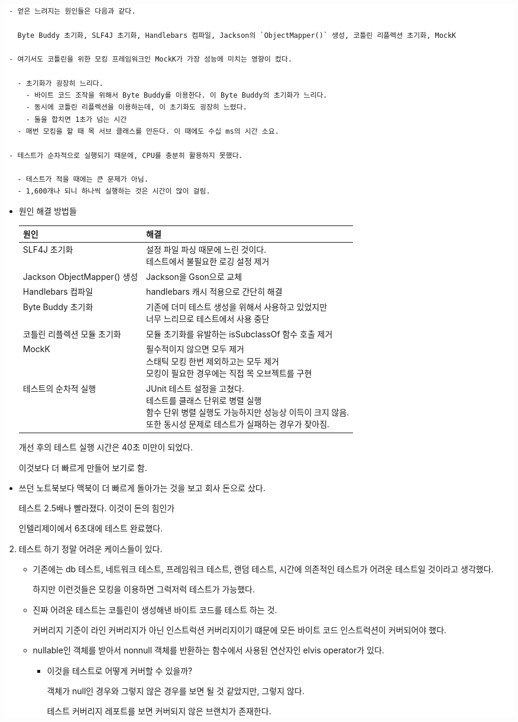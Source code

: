      - 얻은 느려지는 원인들은 다음과 같다.

       Byte Buddy 초기화, SLF4J 초기화, Handlebars 컴파일, Jackson의 `ObjectMapper()` 생성, 코틀린 리플렉션 초기화, MockK

     - 여기서도 코틀린을 위한 모킹 프레임워크인 MockK가 가장 성능에 미치는 영향이 컸다. 

       - 초기화가 굉장히 느리다. 
         - 바이트 코드 조작을 위해서 Byte Buddy를 이용한다. 이 Byte Buddy의 초기화가 느리다. 
         - 동시에 코틀린 리플렉션을 이용하는데, 이 초기화도 굉장히 느렸다. 
         - 둘을 합치면 1초가 넘는 시간
       - 매번 모킹을 할 때 목 서브 클래스를 만든다. 이 때에도 수십 ms의 시간 소요.

     - 테스트가 순차적으로 실행되기 때문에, CPU를 충분히 활용하지 못했다. 

       - 테스트가 적을 때에는 큰 문제가 아님. 
       - 1,600개나 되니 하나씩 실행하는 것은 시간이 많이 걸림. 

   - 원인 해결 방법들

     | 원인                        | 해결                                                         |
     | --------------------------- | ------------------------------------------------------------ |
     | SLF4J 초기화                | 설정 파일 파싱 때문에 느린 것이다.<br />테스트에서 불필요한 로깅 설정 제거 |
     | Jackson ObjectMapper() 생성 | Jackson을 Gson으로 교체                                      |
     | Handlebars 컴파일           | handlebars 캐시 적용으로 간단히 해결                         |
     | Byte Buddy 초기화           | 기존에 더미 테스트 생성을 위해서 사용하고 있었지만<br />너무 느리므로 테스트에서 사용 중단 |
     | 코틀린 리플렉션 모듈 초기화 | 모듈 초기화를 유발하는 isSubclassOf 함수 호출 제거           |
     | MockK                       | 필수적이지 않으면 모두 제거<br />스태틱 모킹 한번 제외하고는 모두 제거<br />모킹이 필요한 경우에는 직접 목 오브젝트를 구현 |
     | 테스트의 순차적 실행        | JUnit 테스트 설정을 고쳤다.<br />테스트를 클래스 단위로 병렬 실행<br />함수 단위 병렬 실행도 가능하지만 성능상 이득이 크지 않음. <br />또한 동시성 문제로 테스트가 실패하는 경우가 잦아짐. |

     개선 후의 테스트 실행 시간은 40초 미만이 되었다. 

     이것보다 더 빠르게 만들어 보기로 함.

   - 쓰던 노트북보다 맥북이 더 빠르게 돌아가는 것을 보고 회사 돈으로 샀다.

     테스트 2.5배나 빨라졌다. 이것이 돈의 힘인가

     인텔리제이에서 6초대에 테스트 완료했다. 

2. 테스트 하기 정말 어려운 케이스들이 있다.

   - 기존에는 db 테스트, 네트워크 테스트, 프레임워크 테스트, 랜덤 테스트, 시간에 의존적인 테스트가 어려운 테스트일 것이라고 생각했다.

     하지만 이런것들은 모킹을 이용하면 그럭저럭 테스트가 가능했다. 

   - 진짜 어려운 테스트는 코틀린이 생성해낸 바이트 코드를 테스트 하는 것.

     커버리지 기준이 라인 커버리지가 아닌 인스트럭션 커버리지이기 떄문에 모든 바이트 코드 인스트럭션이 커버되어야 했다. 

   - nullable인 객체를 받아서 nonnull 객체를 반환하는 함수에서 사용된 연산자인 elvis operator가 있다. 

     - 이것을 테스트로 어떻게 커버할 수 있을까?

       객체가 null인 경우와 그렇지 않은 경우를 보면 될 것 같았지만, 그렇지 않다. 

       테스트 커버리지 레포트를 보면 커버되지 않은 브랜치가 존재한다. 

